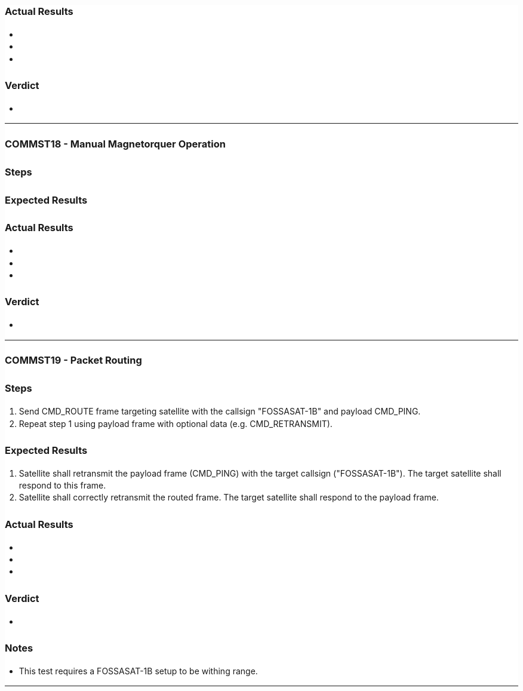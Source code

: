### Actual Results
*  
*  
*  

### Verdict
*  

---

### COMMST18 - Manual Magnetorquer Operation
### Steps

### Expected Results

### Actual Results
*  
*  
*  

### Verdict
*  

---

### COMMST19 - Packet Routing
### Steps
1. Send CMD_ROUTE frame targeting satellite with the callsign "FOSSASAT-1B" and payload CMD_PING.
2. Repeat step 1 using payload frame with optional data (e.g. CMD_RETRANSMIT).

### Expected Results
1. Satellite shall retransmit the payload frame (CMD_PING) with the target callsign ("FOSSASAT-1B"). The target satellite shall respond to this frame.
2. Satellite shall correctly retransmit the routed frame. The target satellite shall respond to the payload frame.

### Actual Results
*  
*  
*  

### Verdict
*  

### Notes
* This test requires a FOSSASAT-1B setup to be withing range.

---